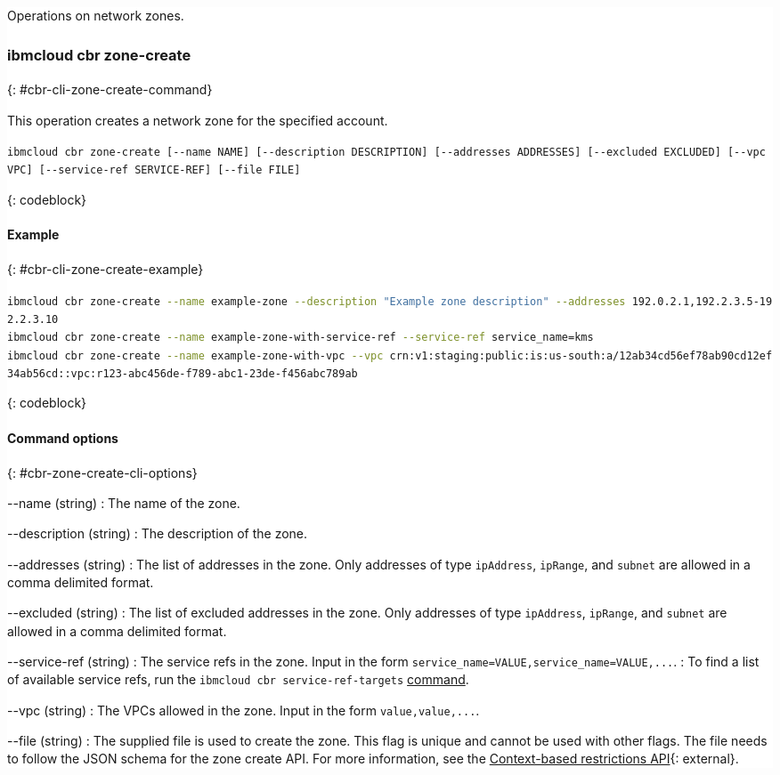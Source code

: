Operations on network zones.

### ibmcloud cbr zone-create
{: #cbr-cli-zone-create-command}

This operation creates a network zone for the specified account.

```sh
ibmcloud cbr zone-create [--name NAME] [--description DESCRIPTION] [--addresses ADDRESSES] [--excluded EXCLUDED] [--vpc VPC] [--service-ref SERVICE-REF] [--file FILE]
```
{: codeblock}

#### Example
{: #cbr-cli-zone-create-example}

```sh
ibmcloud cbr zone-create --name example-zone --description "Example zone description" --addresses 192.0.2.1,192.2.3.5-192.2.3.10
ibmcloud cbr zone-create --name example-zone-with-service-ref --service-ref service_name=kms
ibmcloud cbr zone-create --name example-zone-with-vpc --vpc crn:v1:staging:public:is:us-south:a/12ab34cd56ef78ab90cd12ef34ab56cd::vpc:r123-abc456de-f789-abc1-23de-f456abc789ab
```
{: codeblock}

#### Command options
{: #cbr-zone-create-cli-options}

--name (string)
:   The name of the zone.

--description (string)
:   The description of the zone.

--addresses (string)
:   The list of addresses in the zone. Only addresses of type `ipAddress`, `ipRange`, and `subnet` are allowed in a comma delimited format.

--excluded (string)
:   The list of excluded addresses in the zone. Only addresses of type `ipAddress`, `ipRange`, and `subnet` are allowed in a comma delimited format.

--service-ref (string)
:   The service refs in the zone. Input in the form `service_name=VALUE,service_name=VALUE,...`.
:   To find a list of available service refs, run the `ibmcloud cbr service-ref-targets` [command](#cbr-cli-service-ref-targets-command).

--vpc (string)
:   The VPCs allowed in the zone. Input in the form `value,value,...`.

--file (string)
:   The supplied file is used to create the zone. This flag is unique and cannot be used with other flags. The file needs to follow the JSON schema for the zone create API. For more information, see the [Context-based restrictions API](/apidocs/context-based-restrictions#create-zone-request){: external}.

